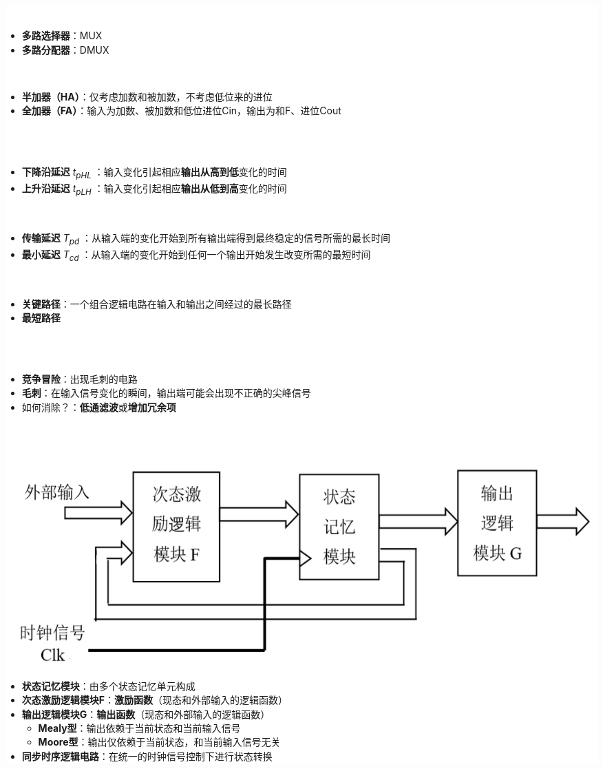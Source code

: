<br>

- **多路选择器**：MUX
- **多路分配器**：DMUX

<br>

- **半加器（HA）**：仅考虑加数和被加数，不考虑低位来的进位
- **全加器（FA）**：输入为加数、被加数和低位进位Cin，输出为和F、进位Cout

<br><br>

- **下降沿延迟** $t_{pHL}$ ：输入变化引起相应**输出从高到低**变化的时间
- **上升沿延迟** $t_{pLH}$ ：输入变化引起相应**输出从低到高**变化的时间

<br>

- **传输延迟** $T_{pd}$ ：从输入端的变化开始到所有输出端得到最终稳定的信号所需的最长时间
- **最小延迟** $T_{cd}$ ：从输入端的变化开始到任何一个输出开始发生改变所需的最短时间

<br>

- **关键路径**：一个组合逻辑电路在输入和输出之间经过的最长路径
- **最短路径**

<br><br>

- **竞争冒险**：出现毛刺的电路
- **毛刺**：在输入信号变化的瞬间，输出端可能会出现不正确的尖峰信号
- 如何消除？：**低通滤波**或**增加冗余项**

<br><br>

![时序逻辑电路基本结构](./screenshot/时序逻辑电路基本结构.png)

- **状态记忆模块**：由多个状态记忆单元构成
- **次态激励逻辑模块F**：**激励函数**（现态和外部输入的逻辑函数）
- **输出逻辑模块G**：**输出函数**（现态和外部输入的逻辑函数）
  - **Mealy型**：输出依赖于当前状态和当前输入信号
  - **Moore型**：输出仅依赖于当前状态，和当前输入信号无关
- **同步时序逻辑电路**：在统一的时钟信号控制下进行状态转换
